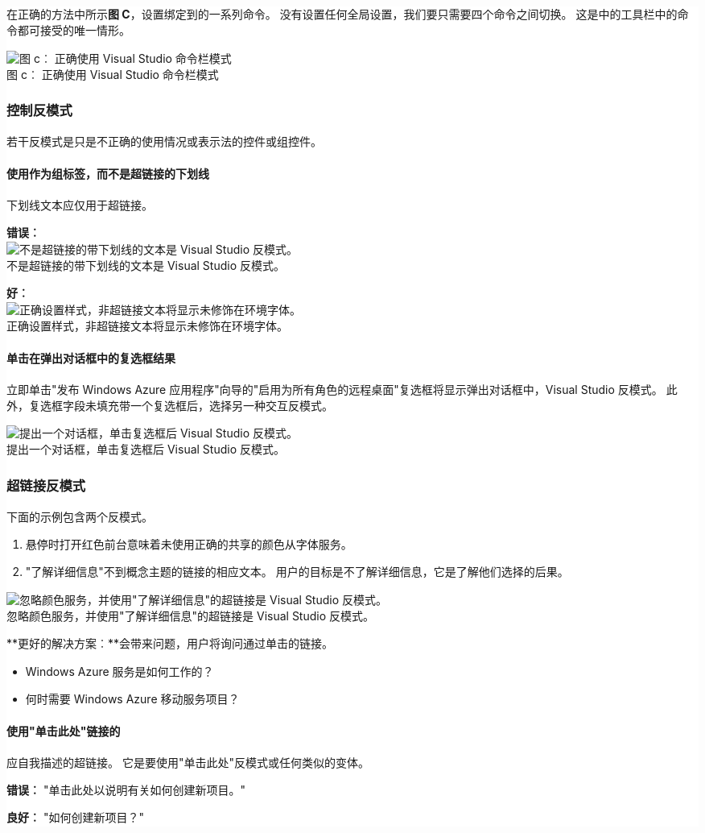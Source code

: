   在正确的方法中所示**图 C**，设置绑定到的一系列命令。 没有设置任何全局设置，我们要只需要四个命令之间切换。 这是中的工具栏中的命令都可接受的唯一情形。 

 ![图 c︰ 正确使用 Visual Studio 命令栏模式](~/docs/extensibility/ux-guidelines/media/commandbaranti-pattern-figurec.png "Commandbaranti-pattern-FigureC")<br />图 c︰ 正确使用 Visual Studio 命令栏模式
   
### <a name="control-anti-patterns"></a>控制反模式  
 若干反模式是只是不正确的使用情况或表示法的控件或组控件。  
  
#### <a name="underlining-used-as-a-group-label-not-a-hyperlink"></a>使用作为组标签，而不是超链接的下划线  
 下划线文本应仅用于超链接。  
  
 **错误︰**    
 ![不是超链接的带下划线的文本是 Visual Studio 反模式。](~/docs/extensibility/ux-guidelines/media/0102-g_grouplabelincorrect.png "0102-g_GroupLabelIncorrect")<br />不是超链接的带下划线的文本是 Visual Studio 反模式。
  
 **好︰**   
 ![正确设置样式，非超链接文本将显示未修饰在环境字体。](~/docs/extensibility/ux-guidelines/media/0102-h_grouplabelcorrect.png "0102-h_GroupLabelCorrect")<br />正确设置样式，非超链接文本将显示未修饰在环境字体。
  
#### <a name="clicking-on-a-check-box-results-in-a-pop-up-dialog"></a>单击在弹出对话框中的复选框结果  
 立即单击"发布 Windows Azure 应用程序"向导的"启用为所有角色的远程桌面"复选框将显示弹出对话框中，Visual Studio 反模式。 此外，复选框字段未填充带一个复选框后，选择另一种交互反模式。  
  
 ![提出一个对话框，单击复选框后 Visual Studio 反模式。](~/docs/extensibility/ux-guidelines/media/0102-i_checkboxpopup.png "0102-i_CheckboxPopup")<br />提出一个对话框，单击复选框后 Visual Studio 反模式。
  
### <a name="hyperlink-anti-patterns"></a>超链接反模式  
 下面的示例包含两个反模式。  
  
1.  悬停时打开红色前台意味着未使用正确的共享的颜色从字体服务。  
  
2.  "了解详细信息"不到概念主题的链接的相应文本。 用户的目标是不了解详细信息，它是了解他们选择的后果。  
  
 ![忽略颜色服务，并使用"了解详细信息"的超链接是 Visual Studio 反模式。](~/docs/extensibility/ux-guidelines/media/0102-j_hyperlinkincorrect.png "0102-j_HyperlinkIncorrect")<br />忽略颜色服务，并使用"了解详细信息"的超链接是 Visual Studio 反模式。  
  
 **更好的解决方案︰**会带来问题，用户将询问通过单击的链接。  
  
-   Windows Azure 服务是如何工作的？  
  
-   何时需要 Windows Azure 移动服务项目？  
  
#### <a name="using-click-here-for-links"></a>使用"单击此处"链接的  
 应自我描述的超链接。 它是要使用"单击此处"反模式或任何类似的变体。  
  
 **错误︰** "单击此处以说明有关如何创建新项目。"
  
 **良好︰** "如何创建新项目？"
